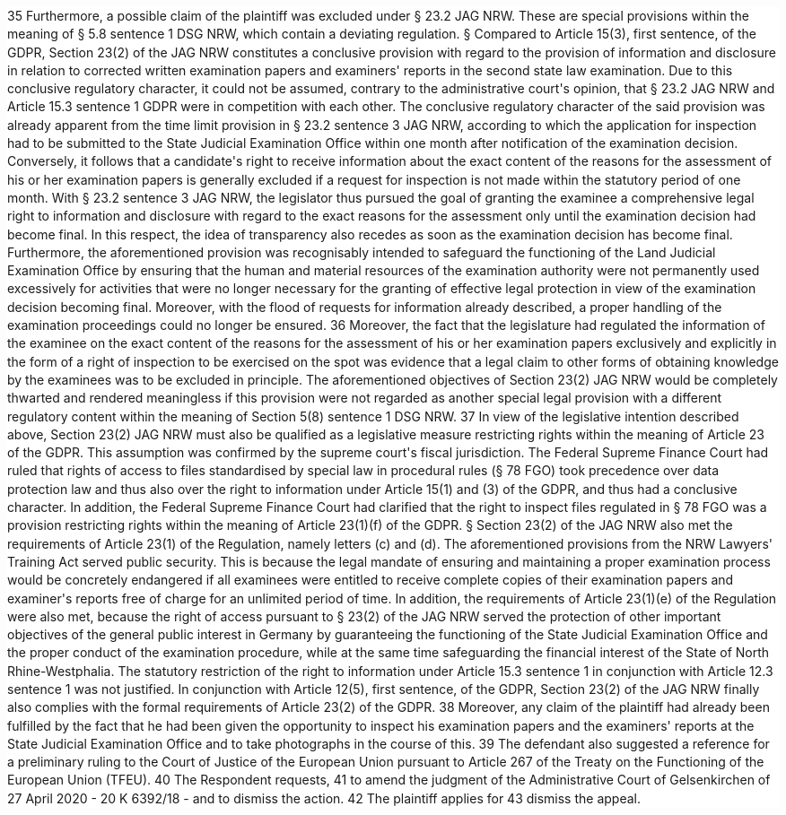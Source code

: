 35 Furthermore, a possible claim of the plaintiff was excluded under § 23.2 JAG NRW. These are special provisions within the meaning of § 5.8 sentence 1 DSG NRW, which contain a deviating regulation. § Compared to Article 15(3), first sentence, of the GDPR, Section 23(2) of the JAG NRW constitutes a conclusive provision with regard to the provision of information and disclosure in relation to corrected written examination papers and examiners' reports in the second state law examination. Due to this conclusive regulatory character, it could not be assumed, contrary to the administrative court's opinion, that § 23.2 JAG NRW and Article 15.3 sentence 1 GDPR were in competition with each other. The conclusive regulatory character of the said provision was already apparent from the time limit provision in § 23.2 sentence 3 JAG NRW, according to which the application for inspection had to be submitted to the State Judicial Examination Office within one month after notification of the examination decision. Conversely, it follows that a candidate's right to receive information about the exact content of the reasons for the assessment of his or her examination papers is generally excluded if a request for inspection is not made within the statutory period of one month. With § 23.2 sentence 3 JAG NRW, the legislator thus pursued the goal of granting the examinee a comprehensive legal right to information and disclosure with regard to the exact reasons for the assessment only until the examination decision had become final. In this respect, the idea of transparency also recedes as soon as the examination decision has become final. Furthermore, the aforementioned provision was recognisably intended to safeguard the functioning of the Land Judicial Examination Office by ensuring that the human and material resources of the examination authority were not permanently used excessively for activities that were no longer necessary for the granting of effective legal protection in view of the examination decision becoming final. Moreover, with the flood of requests for information already described, a proper handling of the examination proceedings could no longer be ensured.
36 Moreover, the fact that the legislature had regulated the information of the examinee on the exact content of the reasons for the assessment of his or her examination papers exclusively and explicitly in the form of a right of inspection to be exercised on the spot was evidence that a legal claim to other forms of obtaining knowledge by the examinees was to be excluded in principle. The aforementioned objectives of Section 23(2) JAG NRW would be completely thwarted and rendered meaningless if this provision were not regarded as another special legal provision with a different regulatory content within the meaning of Section 5(8) sentence 1 DSG NRW.
37 In view of the legislative intention described above, Section 23(2) JAG NRW must also be qualified as a legislative measure restricting rights within the meaning of Article 23 of the GDPR. This assumption was confirmed by the supreme court's fiscal jurisdiction. The Federal Supreme Finance Court had ruled that rights of access to files standardised by special law in procedural rules (§ 78 FGO) took precedence over data protection law and thus also over the right to information under Article 15(1) and (3) of the GDPR, and thus had a conclusive character. In addition, the Federal Supreme Finance Court had clarified that the right to inspect files regulated in § 78 FGO was a provision restricting rights within the meaning of Article 23(1)(f) of the GDPR. § Section 23(2) of the JAG NRW also met the requirements of Article 23(1) of the Regulation, namely letters (c) and (d). The aforementioned provisions from the NRW Lawyers' Training Act served public security. This is because the legal mandate of ensuring and maintaining a proper examination process would be concretely endangered if all examinees were entitled to receive complete copies of their examination papers and examiner's reports free of charge for an unlimited period of time. In addition, the requirements of Article 23(1)(e) of the Regulation were also met, because the right of access pursuant to § 23(2) of the JAG NRW served the protection of other important objectives of the general public interest in Germany by guaranteeing the functioning of the State Judicial Examination Office and the proper conduct of the examination procedure, while at the same time safeguarding the financial interest of the State of North Rhine-Westphalia. The statutory restriction of the right to information under Article 15.3 sentence 1 in conjunction with Article 12.3 sentence 1 was not justified. In conjunction with Article 12(5), first sentence, of the GDPR, Section 23(2) of the JAG NRW finally also complies with the formal requirements of Article 23(2) of the GDPR.
38 Moreover, any claim of the plaintiff had already been fulfilled by the fact that he had been given the opportunity to inspect his examination papers and the examiners' reports at the State Judicial Examination Office and to take photographs in the course of this.
39 The defendant also suggested a reference for a preliminary ruling to the Court of Justice of the European Union pursuant to Article 267 of the Treaty on the Functioning of the European Union (TFEU).
40 The Respondent requests,
41 to amend the judgment of the Administrative Court of Gelsenkirchen of 27 April 2020 - 20 K 6392/18 - and to dismiss the action.
42 The plaintiff applies for
43 dismiss the appeal.